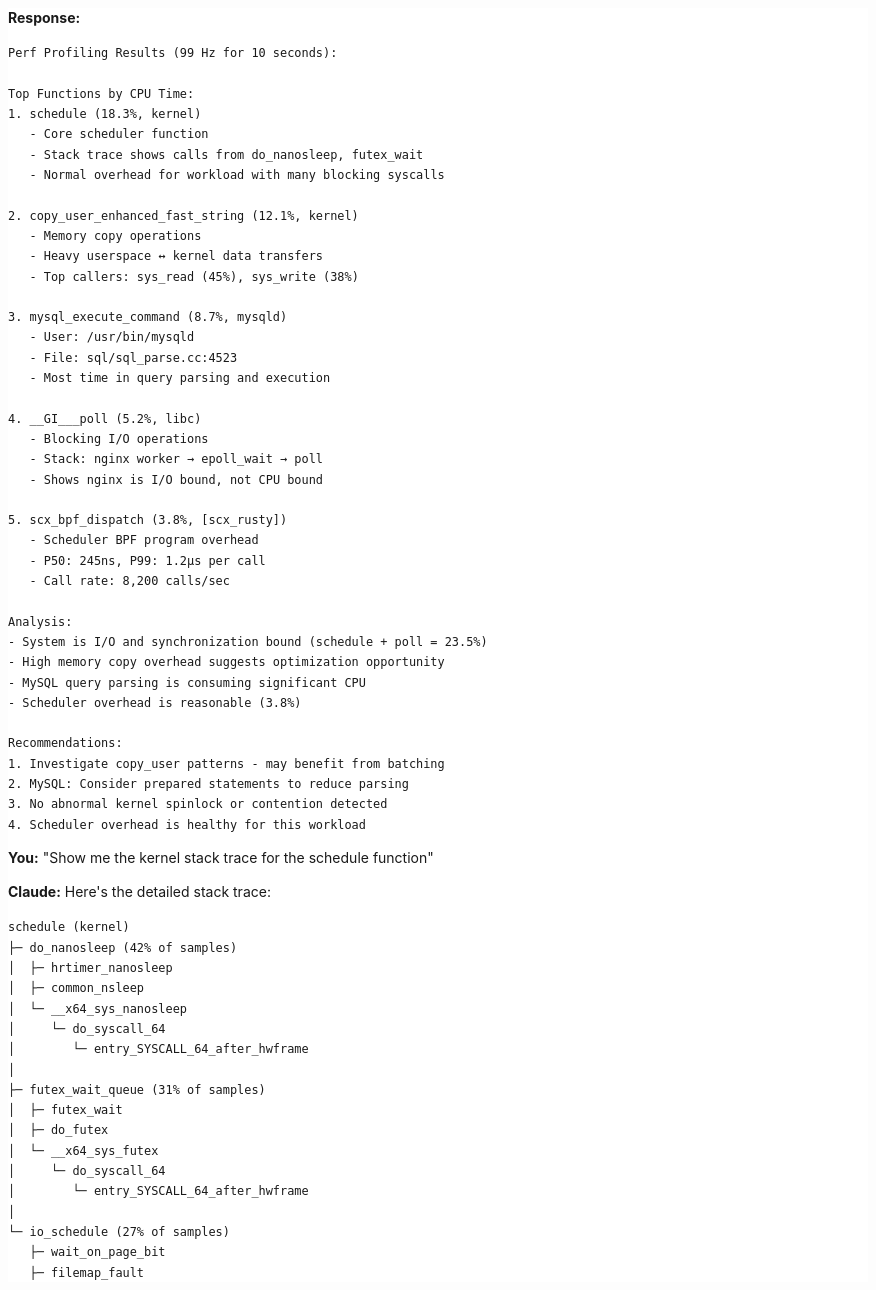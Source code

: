 **Response:**
```
Perf Profiling Results (99 Hz for 10 seconds):

Top Functions by CPU Time:
1. schedule (18.3%, kernel)
   - Core scheduler function
   - Stack trace shows calls from do_nanosleep, futex_wait
   - Normal overhead for workload with many blocking syscalls

2. copy_user_enhanced_fast_string (12.1%, kernel)
   - Memory copy operations
   - Heavy userspace ↔ kernel data transfers
   - Top callers: sys_read (45%), sys_write (38%)

3. mysql_execute_command (8.7%, mysqld)
   - User: /usr/bin/mysqld
   - File: sql/sql_parse.cc:4523
   - Most time in query parsing and execution

4. __GI___poll (5.2%, libc)
   - Blocking I/O operations
   - Stack: nginx worker → epoll_wait → poll
   - Shows nginx is I/O bound, not CPU bound

5. scx_bpf_dispatch (3.8%, [scx_rusty])
   - Scheduler BPF program overhead
   - P50: 245ns, P99: 1.2μs per call
   - Call rate: 8,200 calls/sec

Analysis:
- System is I/O and synchronization bound (schedule + poll = 23.5%)
- High memory copy overhead suggests optimization opportunity
- MySQL query parsing is consuming significant CPU
- Scheduler overhead is reasonable (3.8%)

Recommendations:
1. Investigate copy_user patterns - may benefit from batching
2. MySQL: Consider prepared statements to reduce parsing
3. No abnormal kernel spinlock or contention detected
4. Scheduler overhead is healthy for this workload
```

**You:** "Show me the kernel stack trace for the schedule function"

**Claude:** Here's the detailed stack trace:
```
schedule (kernel)
├─ do_nanosleep (42% of samples)
│  ├─ hrtimer_nanosleep
│  ├─ common_nsleep
│  └─ __x64_sys_nanosleep
│     └─ do_syscall_64
│        └─ entry_SYSCALL_64_after_hwframe
│
├─ futex_wait_queue (31% of samples)
│  ├─ futex_wait
│  ├─ do_futex
│  └─ __x64_sys_futex
│     └─ do_syscall_64
│        └─ entry_SYSCALL_64_after_hwframe
│
└─ io_schedule (27% of samples)
   ├─ wait_on_page_bit
   ├─ filemap_fault
```